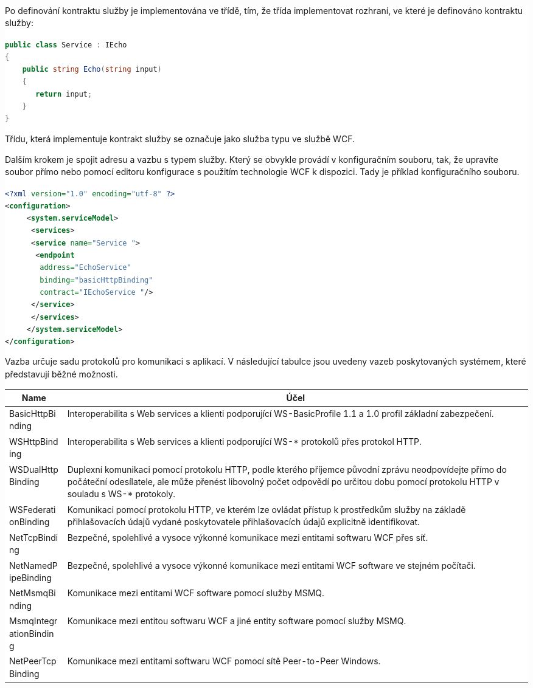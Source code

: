 Po definování kontraktu služby je implementována ve třídě, tím, že třída implementovat rozhraní, ve které je definováno kontraktu služby:

```csharp
public class Service : IEcho
{
    public string Echo(string input)
    {
       return input;
    }
}
```

Třídu, která implementuje kontrakt služby se označuje jako služba typu ve službě WCF.

Dalším krokem je spojit adresu a vazbu s typem služby. Který se obvykle provádí v konfiguračním souboru, tak, že upravíte soubor přímo nebo pomocí editoru konfigurace s použitím technologie WCF k dispozici. Tady je příklad konfiguračního souboru.

```xml
<?xml version="1.0" encoding="utf-8" ?>
<configuration>
     <system.serviceModel>
      <services>
      <service name="Service ">
       <endpoint
        address="EchoService"
        binding="basicHttpBinding"
        contract="IEchoService "/>
      </service>
      </services>
     </system.serviceModel>
</configuration>
```

Vazba určuje sadu protokolů pro komunikaci s aplikací. V následující tabulce jsou uvedeny vazeb poskytovaných systémem, které představují běžné možnosti.

|Name|Účel|
|----------|-------------|
|BasicHttpBinding|Interoperabilita s Web services a klienti podporující WS-BasicProfile 1.1 a 1.0 profil základní zabezpečení.|
|WSHttpBinding|Interoperabilita s Web services a klienti podporující WS-* protokolů přes protokol HTTP.|
|WSDualHttpBinding|Duplexní komunikaci pomocí protokolu HTTP, podle kterého příjemce původní zprávu neodpovídejte přímo do počáteční odesílatele, ale může přenést libovolný počet odpovědí po určitou dobu pomocí protokolu HTTP v souladu s WS-* protokoly.|
|WSFederationBinding|Komunikaci pomocí protokolu HTTP, ve kterém lze ovládat přístup k prostředkům služby na základě přihlašovacích údajů vydané poskytovatele přihlašovacích údajů explicitně identifikovat.|
|NetTcpBinding|Bezpečné, spolehlivé a vysoce výkonné komunikace mezi entitami softwaru WCF přes síť.|
|NetNamedPipeBinding|Bezpečné, spolehlivé a vysoce výkonné komunikace mezi entitami WCF software ve stejném počítači.|
|NetMsmqBinding|Komunikace mezi entitami WCF software pomocí služby MSMQ.|
|MsmqIntegrationBinding|Komunikace mezi entitou softwaru WCF a jiné entity software pomocí služby MSMQ.|
|NetPeerTcpBinding|Komunikace mezi entitami softwaru WCF pomocí sítě Peer-to-Peer Windows.|
